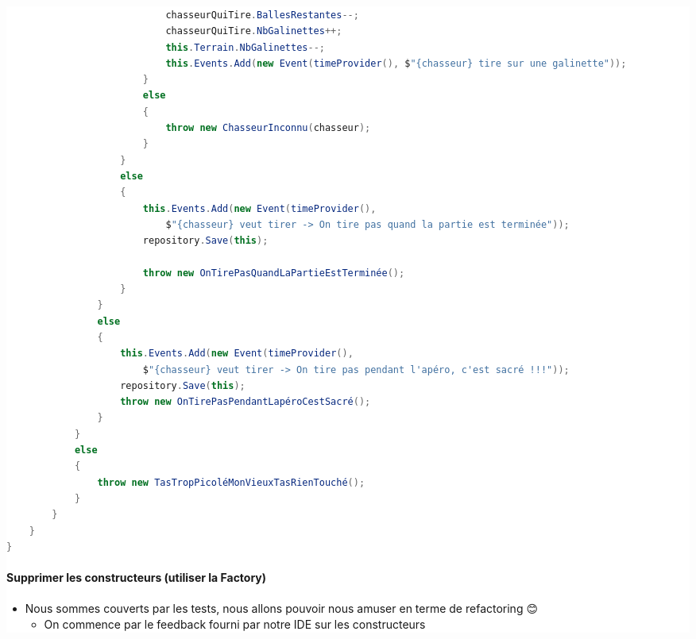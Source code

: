 ```csharp
                            chasseurQuiTire.BallesRestantes--;
                            chasseurQuiTire.NbGalinettes++;
                            this.Terrain.NbGalinettes--;
                            this.Events.Add(new Event(timeProvider(), $"{chasseur} tire sur une galinette"));
                        }
                        else
                        {
                            throw new ChasseurInconnu(chasseur);
                        }
                    }
                    else
                    {
                        this.Events.Add(new Event(timeProvider(),
                            $"{chasseur} veut tirer -> On tire pas quand la partie est terminée"));
                        repository.Save(this);

                        throw new OnTirePasQuandLaPartieEstTerminée();
                    }
                }
                else
                {
                    this.Events.Add(new Event(timeProvider(),
                        $"{chasseur} veut tirer -> On tire pas pendant l'apéro, c'est sacré !!!"));
                    repository.Save(this);
                    throw new OnTirePasPendantLapéroCestSacré();
                }
            }
            else
            {
                throw new TasTropPicoléMonVieuxTasRienTouché();
            }
        }
    }
}
```

#### Supprimer les constructeurs (utiliser la Factory)

* Nous sommes couverts par les tests, nous allons pouvoir nous amuser en terme de refactoring 😊
  * On commence par le feedback fourni par notre IDE sur les constructeurs
